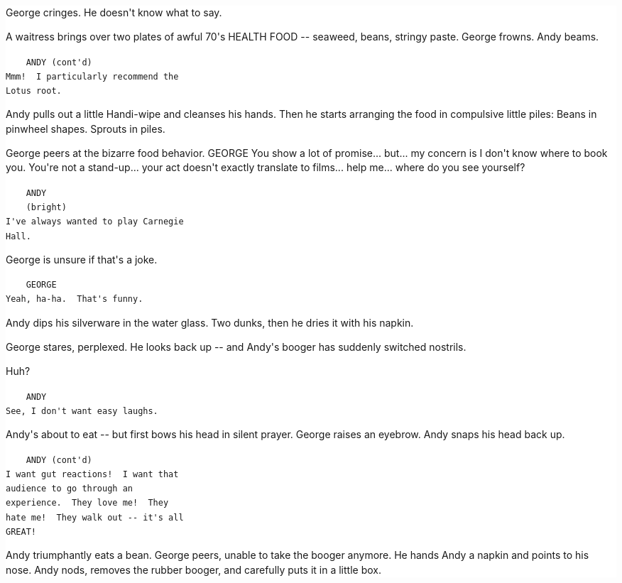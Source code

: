 George cringes.  He doesn't know what to say.

A waitress brings over two plates of awful 70's HEALTH FOOD
-- seaweed, beans, stringy paste.  George frowns.  Andy
beams.

		ANDY (cont'd)
	Mmm!  I particularly recommend the
	Lotus root.

Andy pulls out a little Handi-wipe and cleanses his hands.
Then he starts arranging the food in compulsive little
piles: Beans in pinwheel shapes.  Sprouts in piles.

George peers at the bizarre food behavior.
		   GEORGE
	You show a lot of promise... but...
	my concern is I don't know where to
	book you.  You're not a stand-up...
	your act doesn't exactly translate
	to films... help me... where do you
	see yourself?

		ANDY
		(bright)
	I've always wanted to play Carnegie
	Hall.

George is unsure if that's a joke.

		GEORGE
	Yeah, ha-ha.  That's funny.

Andy dips his silverware in the water glass.  Two dunks,
then he dries it with his napkin.

George stares, perplexed.  He looks back up -- and Andy's
booger has suddenly switched nostrils.

Huh?

		ANDY
	See, I don't want easy laughs.

Andy's about to eat -- but first bows his head in silent
prayer.  George raises an eyebrow.  Andy snaps his head back
up.

		ANDY (cont'd)
	I want gut reactions!  I want that
	audience to go through an
	experience.  They love me!  They
	hate me!  They walk out -- it's all
	GREAT!

Andy triumphantly eats a bean.  George peers, unable to take
the booger anymore.  He hands Andy a napkin and points to
his nose.  Andy nods, removes the rubber booger, and
carefully puts it in a little box.
